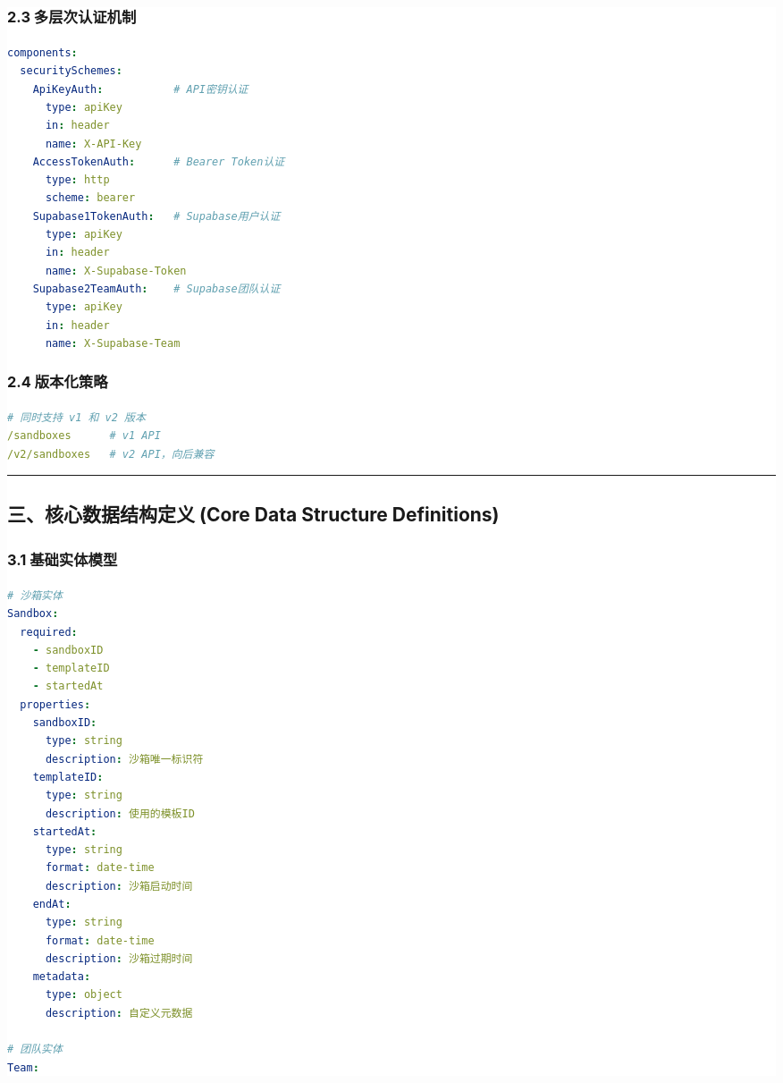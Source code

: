 ### 2.3 多层次认证机制

```yaml
components:
  securitySchemes:
    ApiKeyAuth:           # API密钥认证
      type: apiKey
      in: header
      name: X-API-Key
    AccessTokenAuth:      # Bearer Token认证
      type: http
      scheme: bearer
    Supabase1TokenAuth:   # Supabase用户认证
      type: apiKey
      in: header
      name: X-Supabase-Token
    Supabase2TeamAuth:    # Supabase团队认证
      type: apiKey  
      in: header
      name: X-Supabase-Team
```

### 2.4 版本化策略

```yaml
# 同时支持 v1 和 v2 版本
/sandboxes      # v1 API
/v2/sandboxes   # v2 API，向后兼容
```

---

## 三、核心数据结构定义 (Core Data Structure Definitions)

### 3.1 基础实体模型

```yaml
# 沙箱实体
Sandbox:
  required:
    - sandboxID
    - templateID
    - startedAt
  properties:
    sandboxID:
      type: string
      description: 沙箱唯一标识符
    templateID:
      type: string  
      description: 使用的模板ID
    startedAt:
      type: string
      format: date-time
      description: 沙箱启动时间
    endAt:
      type: string
      format: date-time
      description: 沙箱过期时间
    metadata:
      type: object
      description: 自定义元数据

# 团队实体
Team:
```